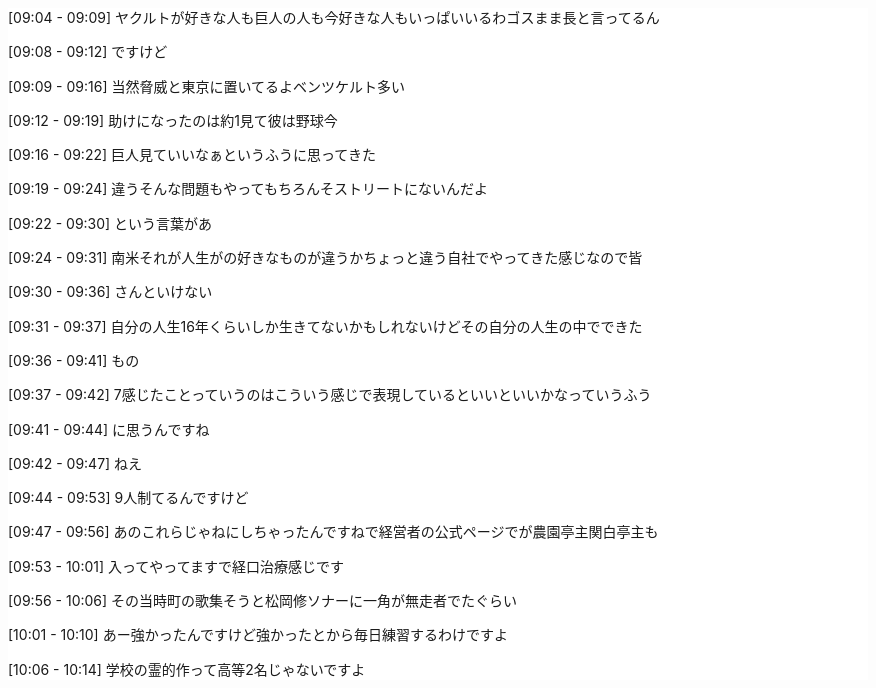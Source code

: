 [09:04 - 09:09]
ヤクルトが好きな人も巨人の人も今好きな人もいっぱいいるわゴスまま長と言ってるん

[09:08 - 09:12]
ですけど

[09:09 - 09:16]
当然脅威と東京に置いてるよベンツケルト多い

[09:12 - 09:19]
助けになったのは約1見て彼は野球今

[09:16 - 09:22]
巨人見ていいなぁというふうに思ってきた

[09:19 - 09:24]
違うそんな問題もやってもちろんそストリートにないんだよ

[09:22 - 09:30]
という言葉があ

[09:24 - 09:31]
南米それが人生がの好きなものが違うかちょっと違う自社でやってきた感じなので皆

[09:30 - 09:36]
さんといけない

[09:31 - 09:37]
自分の人生16年くらいしか生きてないかもしれないけどその自分の人生の中でできた

[09:36 - 09:41]
もの

[09:37 - 09:42]
7感じたことっていうのはこういう感じで表現しているといいといいかなっていうふう

[09:41 - 09:44]
に思うんですね

[09:42 - 09:47]
ねえ

[09:44 - 09:53]
9人制てるんですけど

[09:47 - 09:56]
あのこれらじゃねにしちゃったんですねで経営者の公式ページでが農園亭主関白亭主も

[09:53 - 10:01]
入ってやってますで経口治療感じです

[09:56 - 10:06]
その当時町の歌集そうと松岡修ソナーに一角が無走者でたぐらい

[10:01 - 10:10]
あー強かったんですけど強かったとから毎日練習するわけですよ

[10:06 - 10:14]
学校の霊的作って高等2名じゃないですよ
